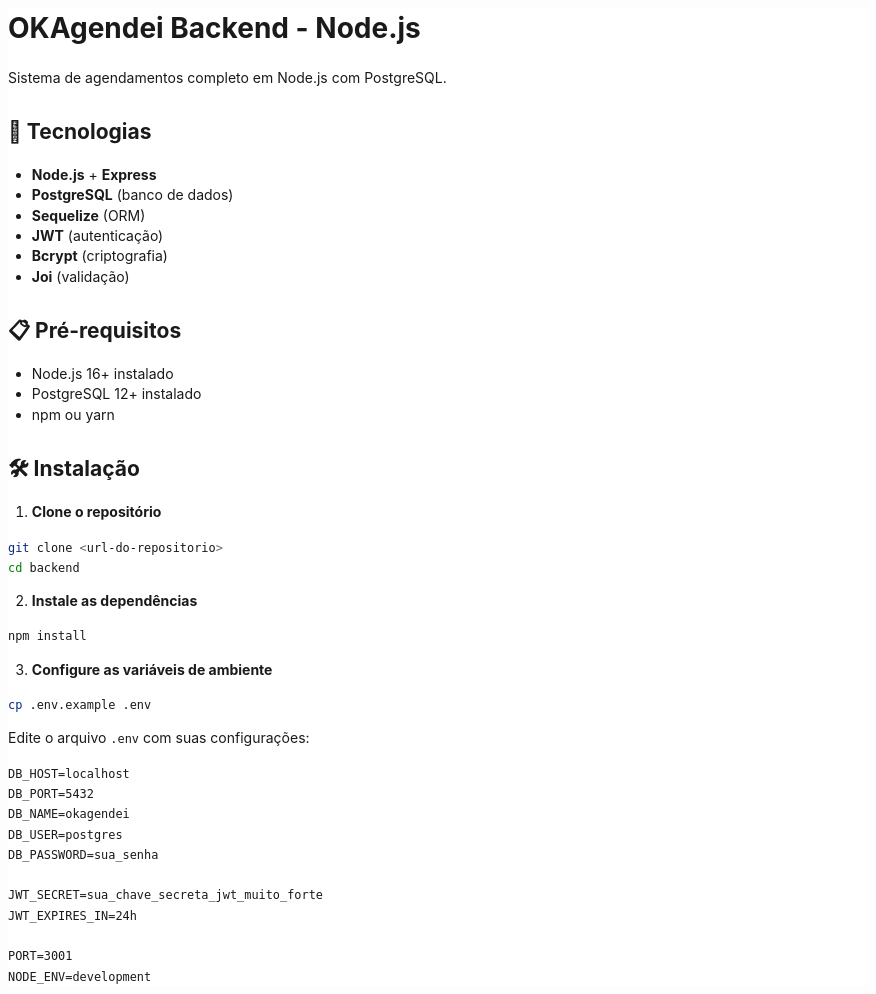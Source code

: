 
# OKAgendei Backend - Node.js

Sistema de agendamentos completo em Node.js com PostgreSQL.

## 🚀 Tecnologias

- **Node.js** + **Express**
- **PostgreSQL** (banco de dados)
- **Sequelize** (ORM)
- **JWT** (autenticação)
- **Bcrypt** (criptografia)
- **Joi** (validação)

## 📋 Pré-requisitos

- Node.js 16+ instalado
- PostgreSQL 12+ instalado
- npm ou yarn

## 🛠️ Instalação

1. **Clone o repositório**
```bash
git clone <url-do-repositorio>
cd backend
```

2. **Instale as dependências**
```bash
npm install
```

3. **Configure as variáveis de ambiente**
```bash
cp .env.example .env
```

Edite o arquivo `.env` com suas configurações:
```env
DB_HOST=localhost
DB_PORT=5432
DB_NAME=okagendei
DB_USER=postgres
DB_PASSWORD=sua_senha

JWT_SECRET=sua_chave_secreta_jwt_muito_forte
JWT_EXPIRES_IN=24h

PORT=3001
NODE_ENV=development
```
